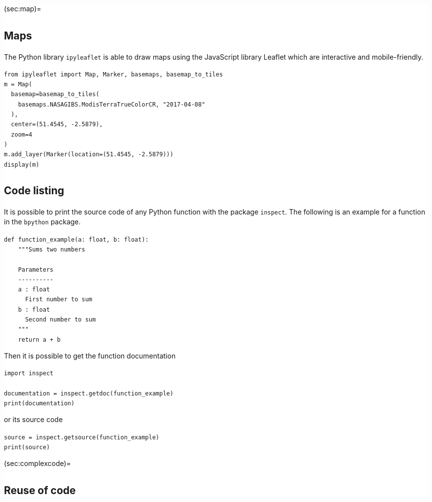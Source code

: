 (sec:map)=
## Maps

The Python library `ipyleaflet` is able to draw maps using the JavaScript
library Leaflet which are interactive and mobile-friendly.

```{code-cell} ipython3
from ipyleaflet import Map, Marker, basemaps, basemap_to_tiles
m = Map(
  basemap=basemap_to_tiles(
    basemaps.NASAGIBS.ModisTerraTrueColorCR, "2017-04-08"
  ),
  center=(51.4545, -2.5879),
  zoom=4
)
m.add_layer(Marker(location=(51.4545, -2.5879)))
display(m)
```

## Code listing

It is possible to print the source code of any Python function with the package
`inspect`. The following is an example for a function in the `bpython` package.

```{code-cell} ipython3
def function_example(a: float, b: float):
    """Sums two numbers

    Parameters
    ----------
    a : float
      First number to sum
    b : float
      Second number to sum
    """
    return a + b
```

Then it is possible to get the function documentation

```{code-cell} ipython3
import inspect

documentation = inspect.getdoc(function_example)
print(documentation)
```

or its source code

```{code-cell} ipython3
source = inspect.getsource(function_example)
print(source)
```

(sec:complexcode)=
## Reuse of code
